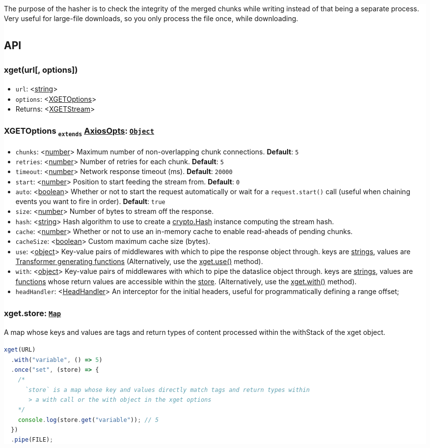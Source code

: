 The purpose of the hasher is to check the integrity of the merged chunks while writing instead of that being a separate process. Very useful for large-file downloads, so you only process the file once, while downloading.

## API

### xget(url[, options])

- `url`: &lt;[string][]&gt;
- `options`: &lt;[XGETOptions](#xgetoptions)&gt;
- Returns: &lt;[XGETStream](#xgetstream)&gt;

### <a id='xgetoptions'></a> XGETOptions <sub>`extends`</sub> [AxiosOpts][]: [`Object`][object]

- `chunks`: &lt;[number][]&gt; Maximum number of non-overlapping chunk connections. **Default**: `5`
- `retries`: &lt;[number][]&gt; Number of retries for each chunk. **Default**: `5`
- `timeout`: &lt;[number][]&gt; Network response timeout (ms). **Default**: `20000`
- `start`: &lt;[number][]&gt; Position to start feeding the stream from. **Default**: `0`
- `auto`: &lt;[boolean][]&gt; Whether or not to start the request automatically or wait for a `request.start()` call (useful when chaining events you want to fire in order). **Default**: `true`
- `size`: &lt;[number][]&gt; Number of bytes to stream off the response.
- `hash`: &lt;[string][]&gt; Hash algorithm to use to create a [crypto.Hash][] instance computing the stream hash.
- `cache`: &lt;[number][]&gt; Whether or not to use an in-memory cache to enable read-aheads of pending chunks.
- `cacheSize`: &lt;[boolean][]&gt; Custom maximum cache size (bytes).
- `use`: &lt;[object][]&gt; Key-value pairs of middlewares with which to pipe the response object through. keys are [strings][string], values are [Transformer generating functions](#usemiddlewarefn) (Alternatively, use the [xget.use()](#xgetuse) method).
- `with`: &lt;[object][]&gt; Key-value pairs of middlewares with which to pipe the dataslice object through. keys are [strings][string], values are [functions][function] whose return values are accessible within the [store](#storestack). (Alternatively, use the [xget.with()](#xgetwith) method).
- `headHandler`: &lt;[HeadHandler](#headhandler)&gt; An interceptor for the initial headers, useful for programmatically defining a range offset;

### <a id='xgetstore'></a> xget.store: [`Map`][map]

A map whose keys and values are tags and return types of content processed within the withStack of the xget object.

```javascript
xget(URL)
  .with("variable", () => 5)
  .once("set", (store) => {
    /*
      `store` is a map whose key and values directly match tags and return types within
       > a with call or the with object in the xget options
    */
    console.log(store.get("variable")); // 5
  })
  .pipe(FILE);
```


[npm]: https://github.com/npm/cli "The Node Package Manager"
[license]: LICENSE "Apache 2.0 License"
[author-url]: https://github.com/miraclx
[npm-url]: https://npmjs.org/package/libxget
[npm-image]: https://badgen.net/npm/node/libxget
[npm-image-url]: https://nodei.co/npm/libxget.png?stars&downloads
[downloads-url]: https://npmjs.org/package/libxget
[downloads-image]: https://badgen.net/npm/dm/libxget
[xresilient]: https://github.com/miraclx/xresilient
[axiosopts]: https://github.com/axios/axios#request-config
[resilientstream]: https://github.com/miraclx/xresilient#resilientstream
[buffer]: https://nodejs.org/api/buffer.html#buffer_class_buffer
[crypto.hash]: https://nodejs.org/api/crypto.html#crypto_crypto_createhash_algorithm_options
[stream.duplex]: https://nodejs.org/api/stream.html#stream_new_stream_duplex_options
[stream.readable]: https://nodejs.org/api/stream.html#stream_class_stream_readable
[incominghttpheaders]: https://nodejs.org/api/http.html#http_message_headers
[map]: https://developer.mozilla.org/en-US/docs/Web/JavaScript/Reference/Global_Objects/Map
[error]: https://developer.mozilla.org/en-US/docs/Web/JavaScript/Reference/Global_Objects/Error
[number]: https://developer.mozilla.org/en-US/docs/Web/JavaScript/Data_structures#Number_type
[object]: https://developer.mozilla.org/en-US/docs/Web/JavaScript/Reference/Global_Objects/Object
[string]: https://developer.mozilla.org/en-US/docs/Web/JavaScript/Data_structures#String_type
[boolean]: https://developer.mozilla.org/en-US/docs/Web/JavaScript/Data_structures#Boolean_type
[function]: https://developer.mozilla.org/en-US/docs/Web/JavaScript/Reference/Global_Objects/Function